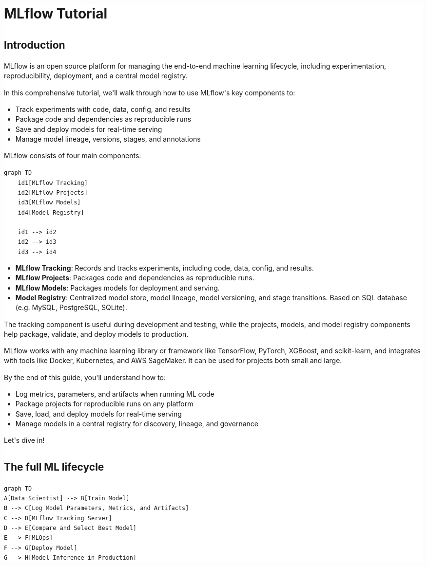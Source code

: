 # MLflow Tutorial

## Introduction

MLflow is an open source platform for managing the end-to-end machine learning lifecycle, including experimentation, reproducibility, deployment, and a central model registry. 

In this comprehensive tutorial, we'll walk through how to use MLflow's key components to:

- Track experiments with code, data, config, and results
- Package code and dependencies as reproducible runs
- Save and deploy models for real-time serving  
- Manage model lineage, versions, stages, and annotations

MLflow consists of four main components:

```mermaid
graph TD
    id1[MLflow Tracking]
    id2[MLflow Projects]
    id3[MLflow Models]
    id4[Model Registry]
    
    id1 --> id2
    id2 --> id3
    id3 --> id4
```

- **MLflow Tracking**: Records and tracks experiments, including code, data, config, and results.
- **MLflow Projects**: Packages code and dependencies as reproducible runs. 
- **MLflow Models**: Packages models for deployment and serving.
- **Model Registry**: Centralized model store, model lineage, model versioning, and stage transitions. Based on SQL database (e.g. MySQL, PostgreSQL, SQLite).

The tracking component is useful during development and testing, while the projects, models, and model registry components help package, validate, and deploy models to production.

MLflow works with any machine learning library or framework like TensorFlow, PyTorch, XGBoost, and scikit-learn, and integrates with tools like Docker, Kubernetes, and AWS SageMaker. It can be used for projects both small and large. 

By the end of this guide, you'll understand how to:

- Log metrics, parameters, and artifacts when running ML code
- Package projects for reproducible runs on any platform
- Save, load, and deploy models for real-time serving  
- Manage models in a central registry for discovery, lineage, and governance

Let's dive in!

## The full ML lifecycle

```mermaid
graph TD
A[Data Scientist] --> B[Train Model]
B --> C[Log Model Parameters, Metrics, and Artifacts]
C --> D[MLflow Tracking Server]
D --> E[Compare and Select Best Model]
E --> F[MLOps]
F --> G[Deploy Model]
G --> H[Model Inference in Production]
```
